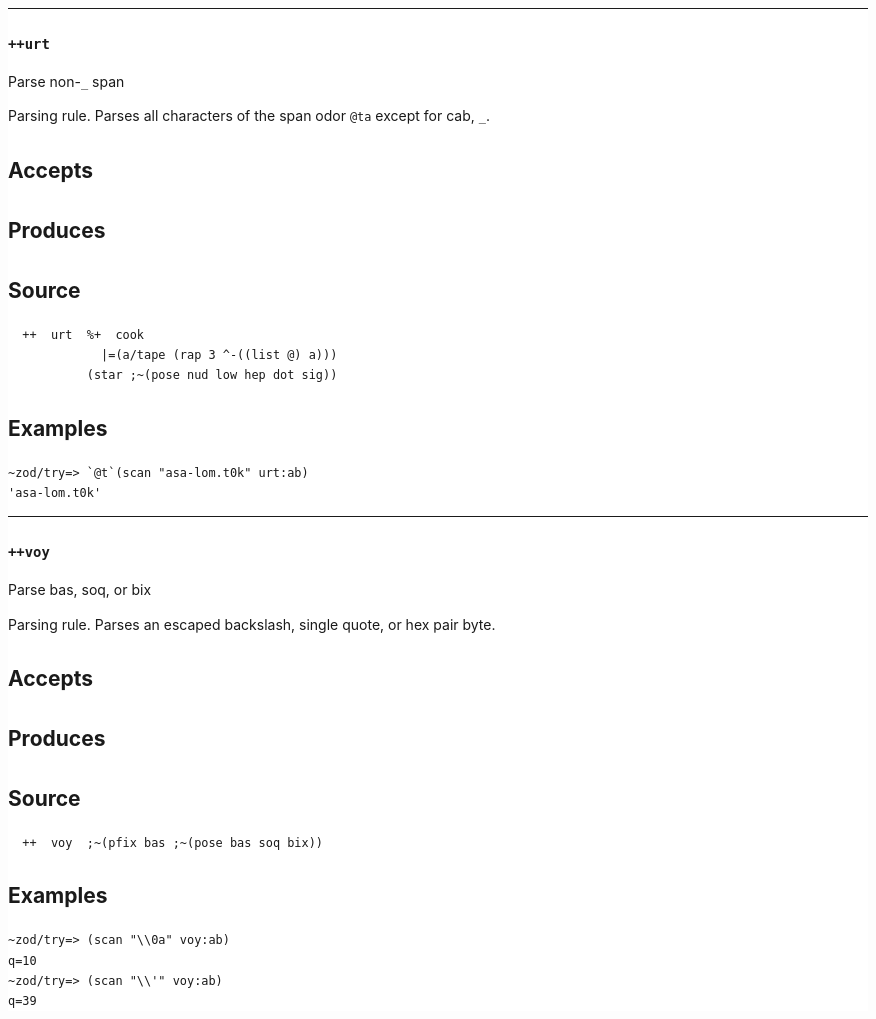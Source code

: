 ------------------------------------------------------------------------

### `++urt`

Parse non-`_` span

Parsing rule. Parses all characters of the span odor `@ta` except
for cab, `_`.

Accepts
-------

Produces
--------

Source
------

      ++  urt  %+  cook
                 |=(a/tape (rap 3 ^-((list @) a)))
               (star ;~(pose nud low hep dot sig))

Examples
--------

    ~zod/try=> `@t`(scan "asa-lom.t0k" urt:ab)
    'asa-lom.t0k'

------------------------------------------------------------------------

### `++voy`

Parse bas, soq, or bix

Parsing rule. Parses an escaped backslash, single quote, or hex pair
byte.

Accepts
-------

Produces
--------

Source
------

      ++  voy  ;~(pfix bas ;~(pose bas soq bix))

Examples
--------

    ~zod/try=> (scan "\\0a" voy:ab)
    q=10
    ~zod/try=> (scan "\\'" voy:ab)
    q=39
